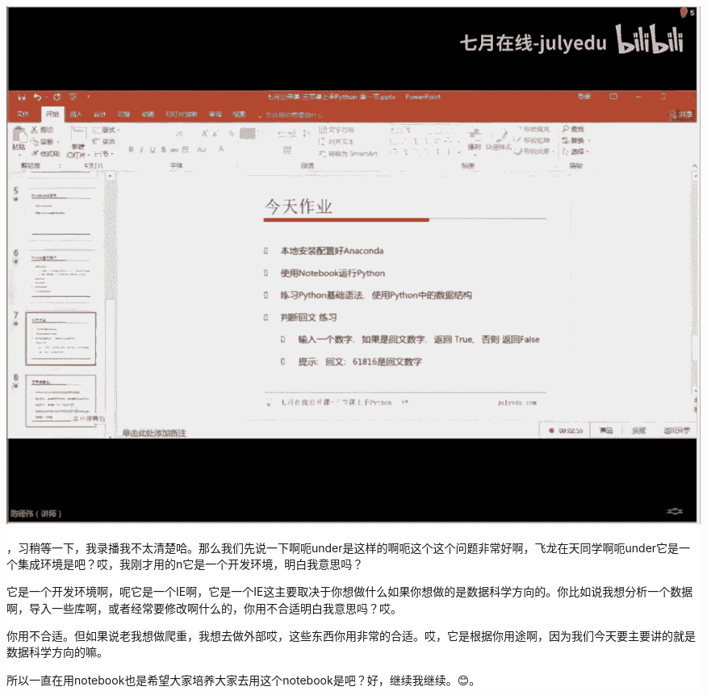 ![](img/98c81f7c253e4254b519370f8305b9af_129.png)

，习稍等一下，我录播我不太清楚哈。那么我们先说一下啊呃under是这样的啊呃这个这个问题非常好啊，飞龙在天同学啊呃under它是一个集成环境是吧？哎，我刚才用的n它是一个开发环境，明白我意思吗？

它是一个开发环境啊，呢它是一个IE啊，它是一个IE这主要取决于你想做什么如果你想做的是数据科学方向的。你比如说我想分析一个数据啊，导入一些库啊，或者经常要修改啊什么的，你用不合适明白我意思吗？哎。

你用不合适。但如果说老我想做爬重，我想去做外部哎，这些东西你用非常的合适。哎，它是根据你用途啊，因为我们今天要主要讲的就是数据科学方向的嘛。

所以一直在用notebook也是希望大家培养大家去用这个notebook是吧？好，继续我继续。😊。
